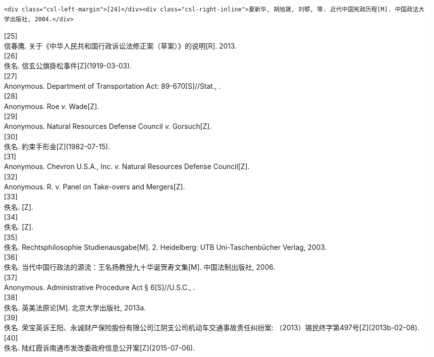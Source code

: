     <div class="csl-left-margin">[24]</div><div class="csl-right-inline">夏新华, 胡旭晟, 刘鄂, 等. 近代中国宪政历程[M]. 中国政法大学出版社, 2004.</div>
  </div>
  <div class="csl-entry">
    <div class="csl-left-margin">[25]</div><div class="csl-right-inline">信春鹰. 关于《中华人民共和国行政诉讼法修正案（草案）》的说明[R]. 2013.</div>
  </div>
  <div class="csl-entry">
    <div class="csl-left-margin">[26]</div><div class="csl-right-inline">佚名. 信玄公旗掛松事件[Z](1919-03-03).</div>
  </div>
  <div class="csl-entry">
    <div class="csl-left-margin">[27]</div><div class="csl-right-inline">Anonymous. Department of Transportation Act: 89-670[S]//Stat., .</div>
  </div>
  <div class="csl-entry">
    <div class="csl-left-margin">[28]</div><div class="csl-right-inline">Anonymous. Roe <i>v.</i> Wade[Z].</div>
  </div>
  <div class="csl-entry">
    <div class="csl-left-margin">[29]</div><div class="csl-right-inline">Anonymous. Natural Resources Defense Council <i>v.</i> Gorsuch[Z].</div>
  </div>
  <div class="csl-entry">
    <div class="csl-left-margin">[30]</div><div class="csl-right-inline">佚名. 約束手形金[Z](1982-07-15).</div>
  </div>
  <div class="csl-entry">
    <div class="csl-left-margin">[31]</div><div class="csl-right-inline">Anonymous. Chevron U.S.A., Inc. <i>v.</i> Natural Resources Defense Council[Z].</div>
  </div>
  <div class="csl-entry">
    <div class="csl-left-margin">[32]</div><div class="csl-right-inline">Anonymous. R. v. Panel on Take-overs and Mergers[Z].</div>
  </div>
  <div class="csl-entry">
    <div class="csl-left-margin">[33]</div><div class="csl-right-inline">佚名. [Z].</div>
  </div>
  <div class="csl-entry">
    <div class="csl-left-margin">[34]</div><div class="csl-right-inline">佚名. [Z].</div>
  </div>
  <div class="csl-entry">
    <div class="csl-left-margin">[35]</div><div class="csl-right-inline">佚名. Rechtsphilosophie Studienausgabe[M]. 2. Heidelberg: UTB Uni-Taschenbücher Verlag, 2003.</div>
  </div>
  <div class="csl-entry">
    <div class="csl-left-margin">[36]</div><div class="csl-right-inline">佚名. 当代中国行政法的源流：王名扬教授九十华诞贺寿文集[M]. 中国法制出版社, 2006.</div>
  </div>
  <div class="csl-entry">
    <div class="csl-left-margin">[37]</div><div class="csl-right-inline">Anonymous. Administrative Procedure Act § 6[S]//U.S.C., .</div>
  </div>
  <div class="csl-entry">
    <div class="csl-left-margin">[38]</div><div class="csl-right-inline">佚名. 英美法原论[M]. 北京大学出版社, 2013a.</div>
  </div>
  <div class="csl-entry">
    <div class="csl-left-margin">[39]</div><div class="csl-right-inline">佚名. 荣宝英诉王阳、永诚财产保险股份有限公司江阴支公司机动车交通事故责任纠纷案: （2013）锡民终字第497号[Z](2013b-02-08).</div>
  </div>
  <div class="csl-entry">
    <div class="csl-left-margin">[40]</div><div class="csl-right-inline">佚名. 陆红霞诉南通市发改委政府信息公开案[Z](2015-07-06).</div>